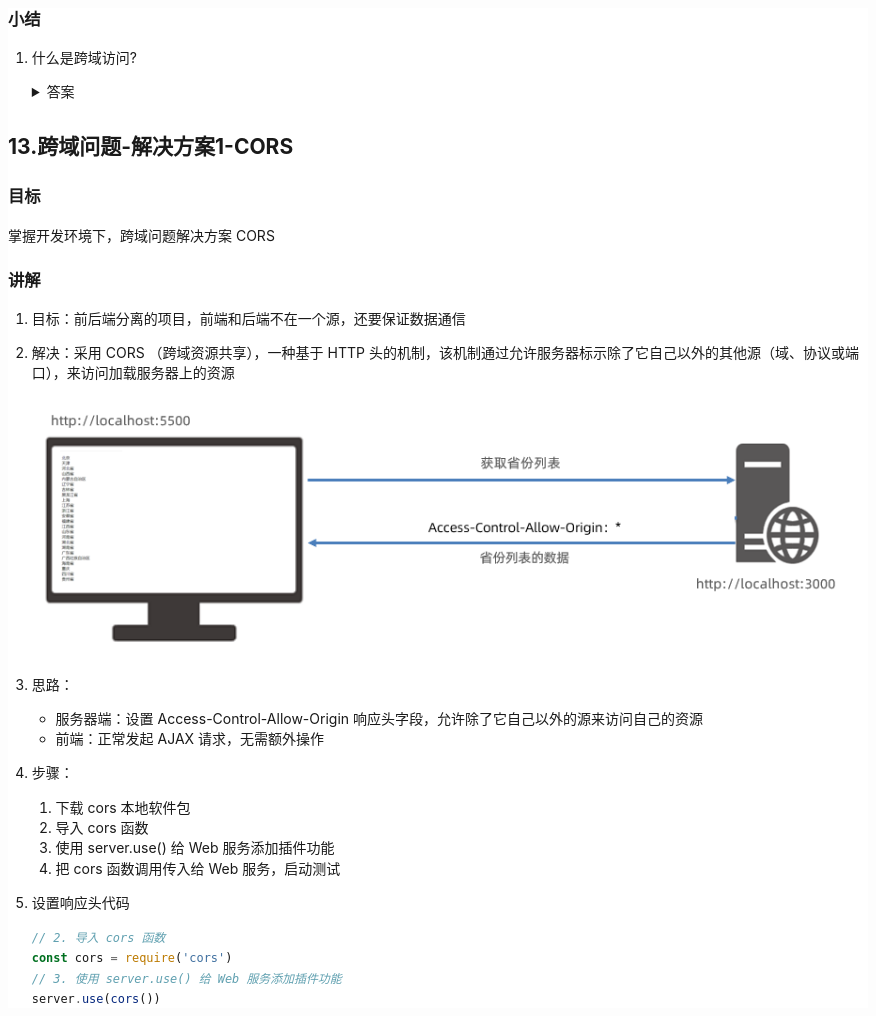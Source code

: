    



### 小结

1. 什么是跨域访问?

   <details><summary>答案</summary></details>



## 13.跨域问题-解决方案1-CORS

### 目标

掌握开发环境下，跨域问题解决方案 CORS



### 讲解

1. 目标：前后端分离的项目，前端和后端不在一个源，还要保证数据通信

2. 解决：采用 CORS （跨域资源共享），一种基于 HTTP 头的机制，该机制通过允许服务器标示除了它自己以外的其他源（域、协议或端口），来访问加载服务器上的资源

   ![image-20230331183024877](02_assets/image-20230331183024877.png)



3. 思路：
   * 服务器端：设置 Access-Control-Allow-Origin 响应头字段，允许除了它自己以外的源来访问自己的资源
   * 前端：正常发起 AJAX 请求，无需额外操作
4. 步骤：
   1. 下载 cors 本地软件包
   2. 导入 cors 函数
   3. 使用 server.use() 给 Web 服务添加插件功能
   4. 把 cors 函数调用传入给 Web 服务，启动测试



5. 设置响应头代码

   ```js
   // 2. 导入 cors 函数
   const cors = require('cors')
   // 3. 使用 server.use() 给 Web 服务添加插件功能
   server.use(cors())
   ```
